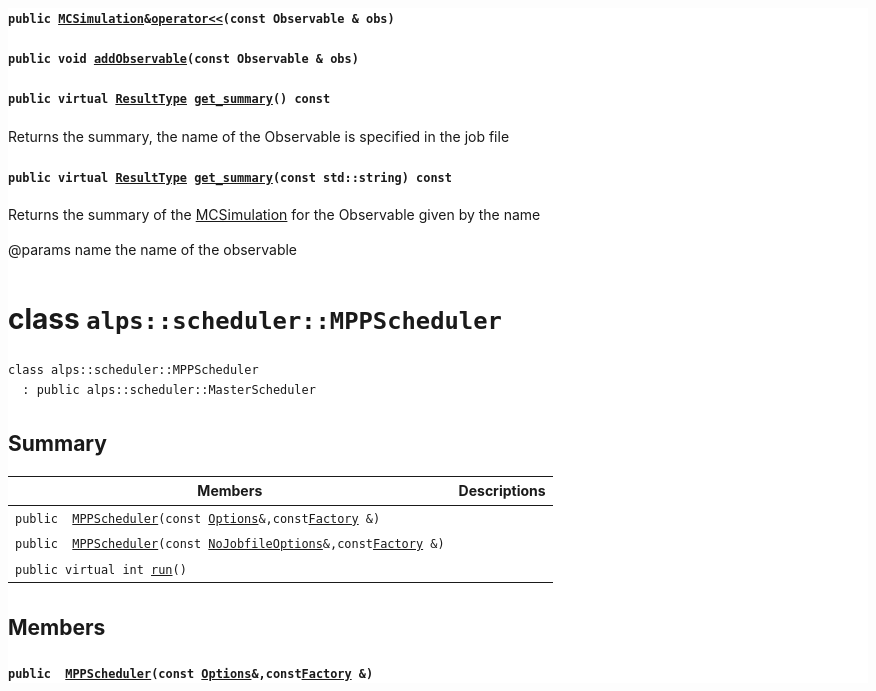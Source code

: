 #### `public `[`MCSimulation`](#d9/db8/classalps_1_1scheduler_1_1_m_c_simulation)` & `[`operator<<`](#d9/db8/classalps_1_1scheduler_1_1_m_c_simulation_1a9fff6288bf00ff06df6cce50ffab7609)`(const Observable & obs)` 

#### `public void `[`addObservable`](#d9/db8/classalps_1_1scheduler_1_1_m_c_simulation_1abff2b862f7917332b825e42e07663b77)`(const Observable & obs)` 

#### `public virtual `[`ResultType`](#db/d9e/structalps_1_1scheduler_1_1rt)` `[`get_summary`](#d9/db8/classalps_1_1scheduler_1_1_m_c_simulation_1a7ac8d8438747d2757066008a6accf125)`() const` 

Returns the summary, the name of the Observable is specified in the job file

#### `public virtual `[`ResultType`](#db/d9e/structalps_1_1scheduler_1_1rt)` `[`get_summary`](#d9/db8/classalps_1_1scheduler_1_1_m_c_simulation_1a478243b720f874f14f7a5bf1c819478c)`(const std::string) const` 

Returns the summary of the [MCSimulation](#d9/db8/classalps_1_1scheduler_1_1_m_c_simulation) for the Observable given by the name

@params name the name of the observable

# class `alps::scheduler::MPPScheduler` 

```
class alps::scheduler::MPPScheduler
  : public alps::scheduler::MasterScheduler
```  

## Summary

 Members                        | Descriptions                                
--------------------------------|---------------------------------------------
`public  `[`MPPScheduler`](#de/d2a/classalps_1_1scheduler_1_1_m_p_p_scheduler_1ad724acec38574b7b025c3a892776817c)`(const `[`Options`](#db/d2f/classalps_1_1scheduler_1_1_options)` &,const `[`Factory`](#db/d7b/classalps_1_1scheduler_1_1_factory)` &)` | 
`public  `[`MPPScheduler`](#de/d2a/classalps_1_1scheduler_1_1_m_p_p_scheduler_1a12f85efb72884d6a28b226055c5bf5ff)`(const `[`NoJobfileOptions`](#db/dc0/classalps_1_1scheduler_1_1_no_jobfile_options)` &,const `[`Factory`](#db/d7b/classalps_1_1scheduler_1_1_factory)` &)` | 
`public virtual int `[`run`](#de/d2a/classalps_1_1scheduler_1_1_m_p_p_scheduler_1af1a6b5313f7b2172502e906e46a4f750)`()` | 

## Members

#### `public  `[`MPPScheduler`](#de/d2a/classalps_1_1scheduler_1_1_m_p_p_scheduler_1ad724acec38574b7b025c3a892776817c)`(const `[`Options`](#db/d2f/classalps_1_1scheduler_1_1_options)` &,const `[`Factory`](#db/d7b/classalps_1_1scheduler_1_1_factory)` &)` 
